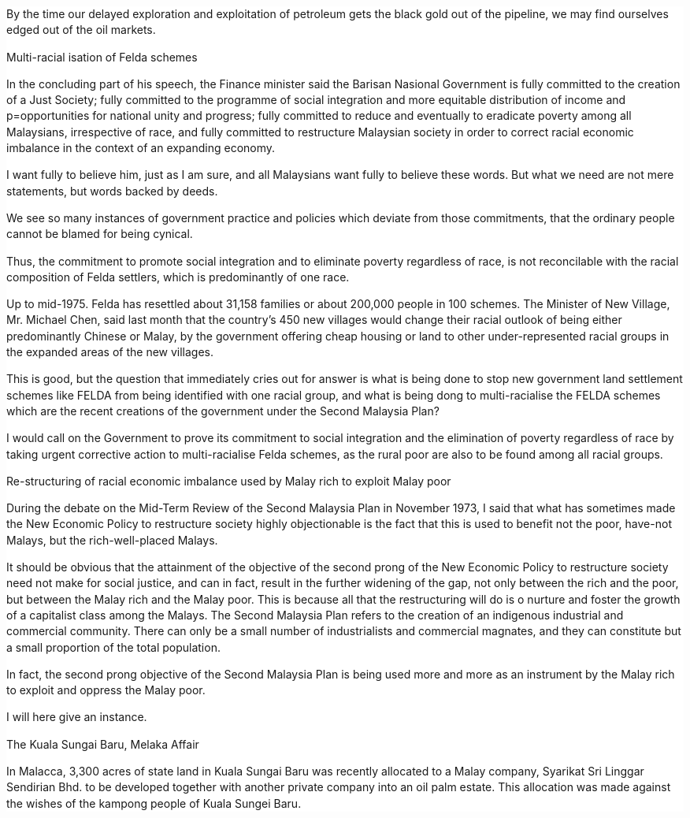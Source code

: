By the time our delayed exploration and exploitation of petroleum gets the black gold out of the pipeline, we may find ourselves edged out of the oil markets.

Multi-racial isation of Felda schemes

In the concluding part of his speech, the Finance minister said the Barisan Nasional Government is fully committed to the creation of a Just Society; fully committed to the programme of social integration and more equitable distribution of income and p=opportunities for national unity and progress; fully committed to reduce and eventually to eradicate poverty among all Malaysians, irrespective of race, and fully committed to restructure Malaysian society in order to correct racial economic imbalance in the context of an expanding economy.

I want fully to believe him, just as I am sure, and all Malaysians want fully to believe these words. But what we need are not mere statements, but words backed by deeds.

We see so many instances of government practice and policies which deviate from those commitments, that the ordinary people cannot be blamed for being cynical.

Thus, the commitment to promote social integration and to eliminate poverty regardless of race, is not reconcilable with the racial composition of Felda settlers, which is predominantly of one race.

Up to mid-1975. Felda has resettled about 31,158 families or about 200,000 people in 100 schemes. The Minister of New Village, Mr. Michael Chen, said last month that the country’s 450 new villages would change their racial outlook of being either predominantly Chinese or Malay, by the government offering cheap housing or land to other under-represented racial groups in the expanded areas of the new villages.

This is good, but the question that immediately cries out for answer is what is being done to stop new government land settlement schemes like FELDA from being identified with one racial group, and what is being dong to multi-racialise the FELDA schemes which are the recent creations of the government under the Second Malaysia Plan?

I would call on the Government to prove its commitment to social integration and the elimination of poverty regardless of race by taking urgent corrective action to multi-racialise Felda schemes, as the rural poor are also to be found among all racial groups.

Re-structuring of racial economic imbalance used by Malay rich to exploit Malay poor

During the debate on the Mid-Term Review of the Second Malaysia Plan in November 1973, I said that what has sometimes made the New Economic Policy to restructure society highly objectionable is the fact that this is used to benefit not the poor, have-not Malays, but the rich-well-placed Malays.

It should  be obvious that the attainment of the objective of the second prong of the New Economic Policy to restructure society need not make for social justice, and can in fact, result in the further widening of the gap, not only between the rich and the poor, but between the Malay rich and the Malay poor. This is because all that the restructuring will do is o nurture and foster the growth of a capitalist class among the Malays. The Second Malaysia Plan refers to the creation of an indigenous industrial and commercial community. There can only be a small number of industrialists and commercial magnates, and they can constitute but a small proportion of the total population.

In fact, the second prong objective of the Second Malaysia Plan is being used more and more as an instrument by the Malay rich to exploit and oppress the Malay poor.

I will here give an instance.

The Kuala Sungai Baru, Melaka Affair

In Malacca, 3,300 acres of state land in Kuala Sungai Baru was recently allocated to a Malay company, Syarikat Sri Linggar Sendirian Bhd. to be developed together with another private company into an oil palm estate. This allocation was made against the wishes of the kampong people of Kuala Sungei Baru.
